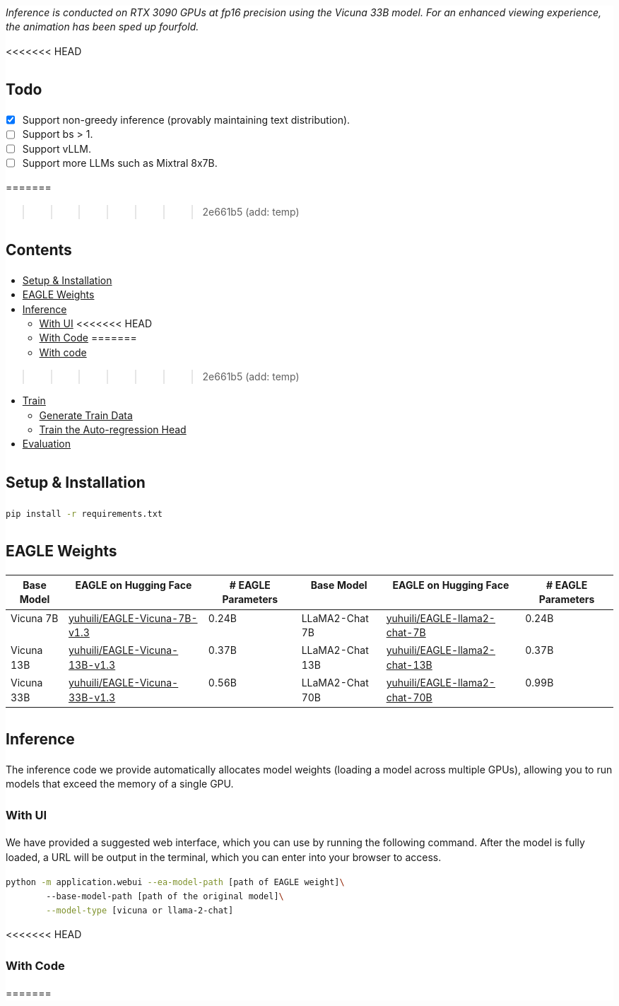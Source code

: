 _Inference is conducted on RTX 3090 GPUs at fp16 precision using the Vicuna 33B model. For an enhanced viewing experience, the animation has been sped up fourfold._

<<<<<<< HEAD
## Todo
- [x] Support non-greedy inference (provably maintaining text distribution).
- [ ] Support bs > 1.
- [ ] Support vLLM.
- [ ] Support more LLMs such as Mixtral 8x7B.

=======
>>>>>>> 2e661b5 (add: temp)
## Contents

- [Setup & Installation](#setup--installation)
- [EAGLE Weights](#eagle-weights)
- [Inference](#inference)
  - [With UI](#with-ui)
<<<<<<< HEAD
  - [With Code](#with-code)
=======
  - [With code](#with-code)
>>>>>>> 2e661b5 (add: temp)
- [Train](#train)
  - [Generate Train Data](#generate-train-data)
  - [Train the Auto-regression Head](#train-the-auto-regression-head)
- [Evaluation](#evaluation)

## Setup & Installation

```bash
pip install -r requirements.txt
```

## EAGLE Weights

| Base Model  | EAGLE on Hugging Face  | \# EAGLE Parameters | Base Model  | EAGLE on Hugging Face  | \# EAGLE Parameters |
|------|------|------|------|------|------|
| Vicuna 7B | [yuhuili/EAGLE-Vicuna-7B-v1.3](https://huggingface.co/yuhuili/EAGLE-Vicuna-7B-v1.3) | 0.24B | LLaMA2-Chat 7B | [yuhuili/EAGLE-llama2-chat-7B](https://huggingface.co/yuhuili/EAGLE-llama2-chat-7B) | 0.24B |
| Vicuna 13B | [yuhuili/EAGLE-Vicuna-13B-v1.3](https://huggingface.co/yuhuili/EAGLE-Vicuna-13B-v1.3) | 0.37B | LLaMA2-Chat 13B | [yuhuili/EAGLE-llama2-chat-13B](https://huggingface.co/yuhuili/EAGLE-llama2-chat-13B) | 0.37B |
| Vicuna 33B | [yuhuili/EAGLE-Vicuna-33B-v1.3](https://huggingface.co/yuhuili/EAGLE-Vicuna-33B-v1.3)| 0.56B | LLaMA2-Chat 70B| [yuhuili/EAGLE-llama2-chat-70B](https://huggingface.co/yuhuili/EAGLE-llama2-chat-70B)| 0.99B |


## Inference
The inference code we provide automatically allocates model weights (loading a model across multiple GPUs), allowing you to run models that exceed the memory of a single GPU.

### With UI
We have provided a suggested web interface, which you can use by running the following command. After the model is fully loaded, a URL will be output in the terminal, which you can enter into your browser to access.
```bash
python -m application.webui --ea-model-path [path of EAGLE weight]\ 
		--base-model-path [path of the original model]\
		--model-type [vicuna or llama-2-chat]
```
<<<<<<< HEAD
### With Code
=======